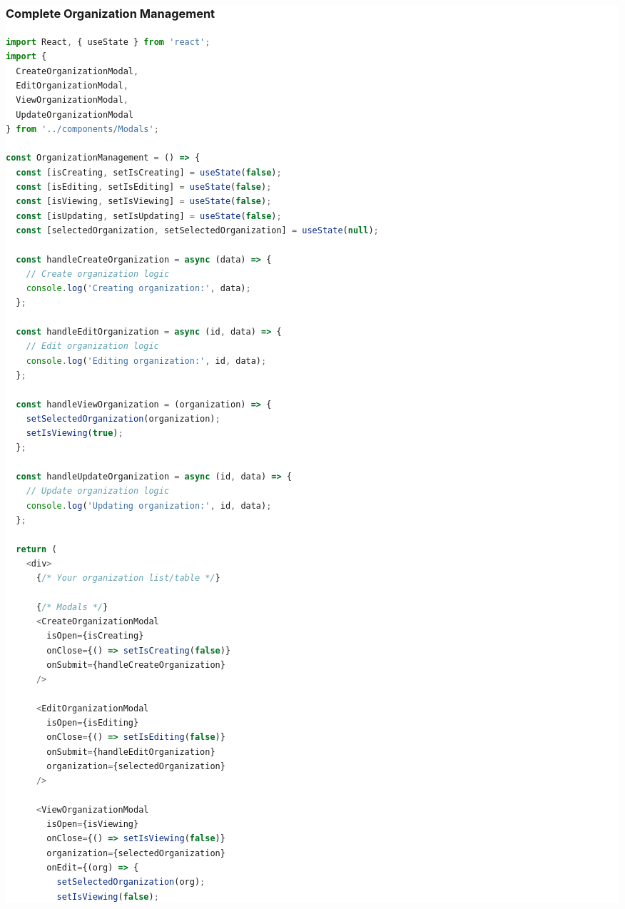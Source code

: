 ### **Complete Organization Management**

```typescript
import React, { useState } from 'react';
import { 
  CreateOrganizationModal, 
  EditOrganizationModal, 
  ViewOrganizationModal, 
  UpdateOrganizationModal 
} from '../components/Modals';

const OrganizationManagement = () => {
  const [isCreating, setIsCreating] = useState(false);
  const [isEditing, setIsEditing] = useState(false);
  const [isViewing, setIsViewing] = useState(false);
  const [isUpdating, setIsUpdating] = useState(false);
  const [selectedOrganization, setSelectedOrganization] = useState(null);

  const handleCreateOrganization = async (data) => {
    // Create organization logic
    console.log('Creating organization:', data);
  };

  const handleEditOrganization = async (id, data) => {
    // Edit organization logic
    console.log('Editing organization:', id, data);
  };

  const handleViewOrganization = (organization) => {
    setSelectedOrganization(organization);
    setIsViewing(true);
  };

  const handleUpdateOrganization = async (id, data) => {
    // Update organization logic
    console.log('Updating organization:', id, data);
  };

  return (
    <div>
      {/* Your organization list/table */}
      
      {/* Modals */}
      <CreateOrganizationModal
        isOpen={isCreating}
        onClose={() => setIsCreating(false)}
        onSubmit={handleCreateOrganization}
      />
      
      <EditOrganizationModal
        isOpen={isEditing}
        onClose={() => setIsEditing(false)}
        onSubmit={handleEditOrganization}
        organization={selectedOrganization}
      />
      
      <ViewOrganizationModal
        isOpen={isViewing}
        onClose={() => setIsViewing(false)}
        organization={selectedOrganization}
        onEdit={(org) => {
          setSelectedOrganization(org);
          setIsViewing(false);
```